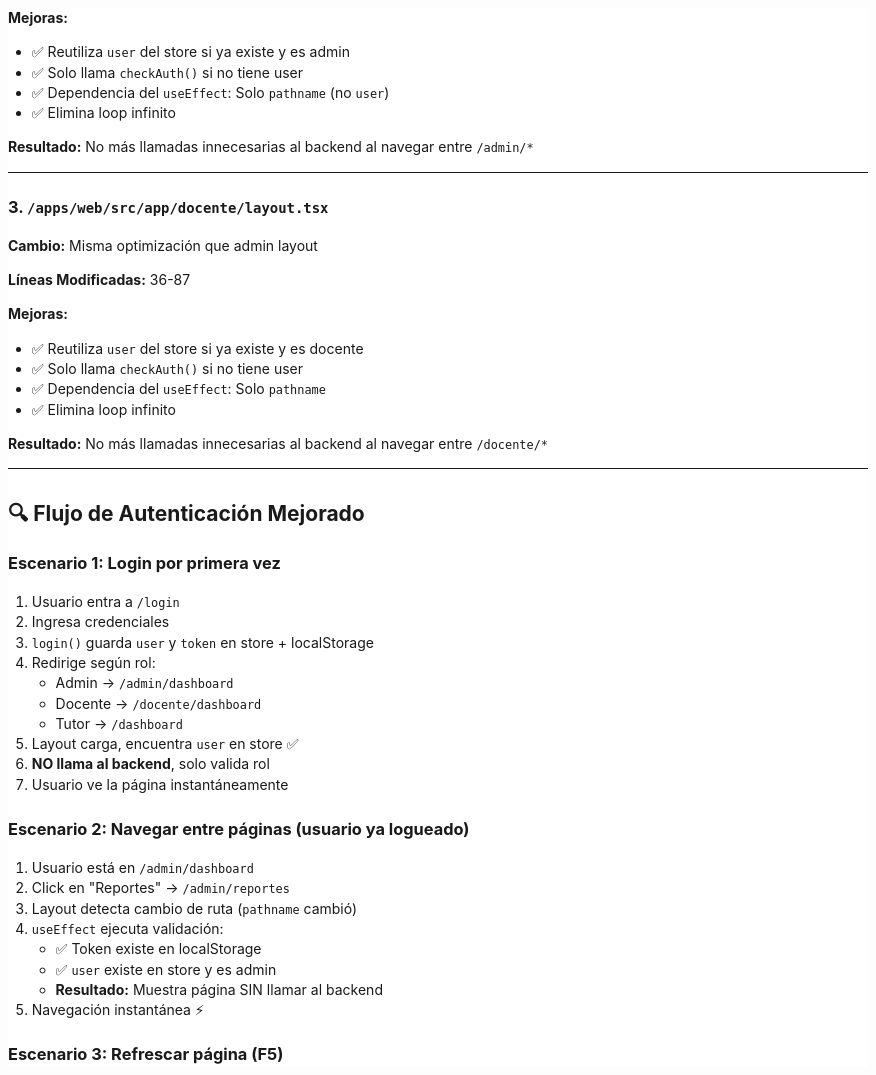**Mejoras:**
- ✅ Reutiliza `user` del store si ya existe y es admin
- ✅ Solo llama `checkAuth()` si no tiene user
- ✅ Dependencia del `useEffect`: Solo `pathname` (no `user`)
- ✅ Elimina loop infinito

**Resultado:** No más llamadas innecesarias al backend al navegar entre `/admin/*`

---

### 3. `/apps/web/src/app/docente/layout.tsx`

**Cambio:** Misma optimización que admin layout

**Líneas Modificadas:** 36-87

**Mejoras:**
- ✅ Reutiliza `user` del store si ya existe y es docente
- ✅ Solo llama `checkAuth()` si no tiene user
- ✅ Dependencia del `useEffect`: Solo `pathname`
- ✅ Elimina loop infinito

**Resultado:** No más llamadas innecesarias al backend al navegar entre `/docente/*`

---

## 🔍 Flujo de Autenticación Mejorado

### Escenario 1: Login por primera vez

1. Usuario entra a `/login`
2. Ingresa credenciales
3. `login()` guarda `user` y `token` en store + localStorage
4. Redirige según rol:
   - Admin → `/admin/dashboard`
   - Docente → `/docente/dashboard`
   - Tutor → `/dashboard`
5. Layout carga, encuentra `user` en store ✅
6. **NO llama al backend**, solo valida rol
7. Usuario ve la página instantáneamente

### Escenario 2: Navegar entre páginas (usuario ya logueado)

1. Usuario está en `/admin/dashboard`
2. Click en "Reportes" → `/admin/reportes`
3. Layout detecta cambio de ruta (`pathname` cambió)
4. `useEffect` ejecuta validación:
   - ✅ Token existe en localStorage
   - ✅ `user` existe en store y es admin
   - **Resultado:** Muestra página SIN llamar al backend
5. Navegación instantánea ⚡

### Escenario 3: Refrescar página (F5)
